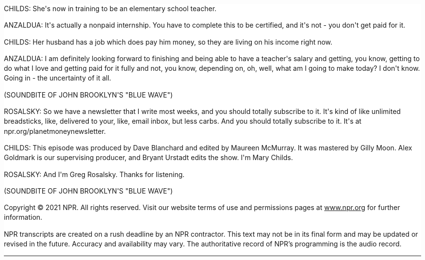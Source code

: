 CHILDS: She's now in training to be an elementary school teacher.

ANZALDUA: It's actually a nonpaid internship. You have to complete this to be certified, and it's not - you don't get paid for it.

CHILDS: Her husband has a job which does pay him money, so they are living on his income right now.

ANZALDUA: I am definitely looking forward to finishing and being able to have a teacher's salary and getting, you know, getting to do what I love and getting paid for it fully and not, you know, depending on, oh, well, what am I going to make today? I don't know. Going in - the uncertainty of it all.

(SOUNDBITE OF JOHN BROOKLYN'S "BLUE WAVE")

ROSALSKY: So we have a newsletter that I write most weeks, and you should totally subscribe to it. It's kind of like unlimited breadsticks, like, delivered to your, like, email inbox, but less carbs. And you should totally subscribe to it. It's at npr.org/planetmoneynewsletter.

CHILDS: This episode was produced by Dave Blanchard and edited by Maureen McMurray. It was mastered by Gilly Moon. Alex Goldmark is our supervising producer, and Bryant Urstadt edits the show. I'm Mary Childs.

ROSALSKY: And I'm Greg Rosalsky. Thanks for listening.

(SOUNDBITE OF JOHN BROOKLYN'S "BLUE WAVE")

Copyright © 2021 NPR. All rights reserved. Visit our website terms of use and permissions pages at www.npr.org for further information.

NPR transcripts are created on a rush deadline by an NPR contractor. This text may not be in its final form and may be updated or revised in the future. Accuracy and availability may vary. The authoritative record of NPR’s programming is the audio record.

----
